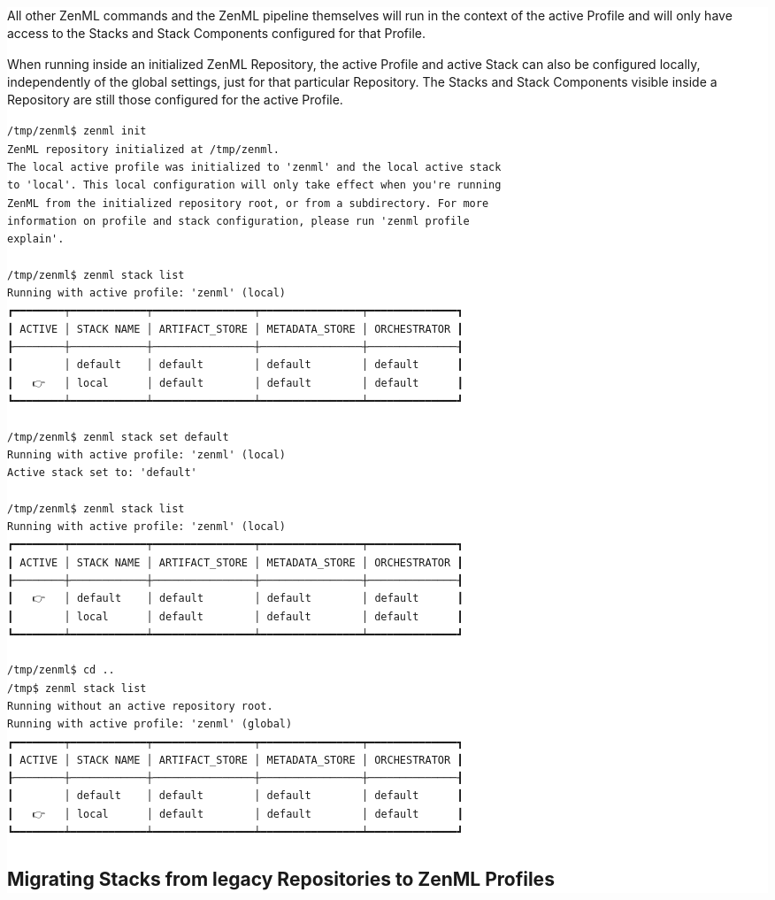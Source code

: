 All other ZenML commands and the ZenML pipeline themselves will run
in the context of the active Profile and will only have access to the
Stacks and Stack Components configured for that Profile.

When running inside an initialized ZenML Repository, the active Profile
and active Stack can also be configured locally, independently of the global
settings, just for that particular Repository. The Stacks and Stack Components
visible inside a Repository are still those configured for the active Profile.

```
/tmp/zenml$ zenml init
ZenML repository initialized at /tmp/zenml.
The local active profile was initialized to 'zenml' and the local active stack
to 'local'. This local configuration will only take effect when you're running
ZenML from the initialized repository root, or from a subdirectory. For more
information on profile and stack configuration, please run 'zenml profile
explain'.

/tmp/zenml$ zenml stack list
Running with active profile: 'zenml' (local)
┏━━━━━━━━┯━━━━━━━━━━━━┯━━━━━━━━━━━━━━━━┯━━━━━━━━━━━━━━━━┯━━━━━━━━━━━━━━┓
┃ ACTIVE │ STACK NAME │ ARTIFACT_STORE │ METADATA_STORE │ ORCHESTRATOR ┃
┠────────┼────────────┼────────────────┼────────────────┼──────────────┨
┃        │ default    │ default        │ default        │ default      ┃
┃   👉   │ local      │ default        │ default        │ default      ┃
┗━━━━━━━━┷━━━━━━━━━━━━┷━━━━━━━━━━━━━━━━┷━━━━━━━━━━━━━━━━┷━━━━━━━━━━━━━━┛

/tmp/zenml$ zenml stack set default
Running with active profile: 'zenml' (local)
Active stack set to: 'default'

/tmp/zenml$ zenml stack list
Running with active profile: 'zenml' (local)
┏━━━━━━━━┯━━━━━━━━━━━━┯━━━━━━━━━━━━━━━━┯━━━━━━━━━━━━━━━━┯━━━━━━━━━━━━━━┓
┃ ACTIVE │ STACK NAME │ ARTIFACT_STORE │ METADATA_STORE │ ORCHESTRATOR ┃
┠────────┼────────────┼────────────────┼────────────────┼──────────────┨
┃   👉   │ default    │ default        │ default        │ default      ┃
┃        │ local      │ default        │ default        │ default      ┃
┗━━━━━━━━┷━━━━━━━━━━━━┷━━━━━━━━━━━━━━━━┷━━━━━━━━━━━━━━━━┷━━━━━━━━━━━━━━┛

/tmp/zenml$ cd ..
/tmp$ zenml stack list
Running without an active repository root.
Running with active profile: 'zenml' (global)
┏━━━━━━━━┯━━━━━━━━━━━━┯━━━━━━━━━━━━━━━━┯━━━━━━━━━━━━━━━━┯━━━━━━━━━━━━━━┓
┃ ACTIVE │ STACK NAME │ ARTIFACT_STORE │ METADATA_STORE │ ORCHESTRATOR ┃
┠────────┼────────────┼────────────────┼────────────────┼──────────────┨
┃        │ default    │ default        │ default        │ default      ┃
┃   👉   │ local      │ default        │ default        │ default      ┃
┗━━━━━━━━┷━━━━━━━━━━━━┷━━━━━━━━━━━━━━━━┷━━━━━━━━━━━━━━━━┷━━━━━━━━━━━━━━┛
```

## Migrating Stacks from legacy Repositories to ZenML Profiles
